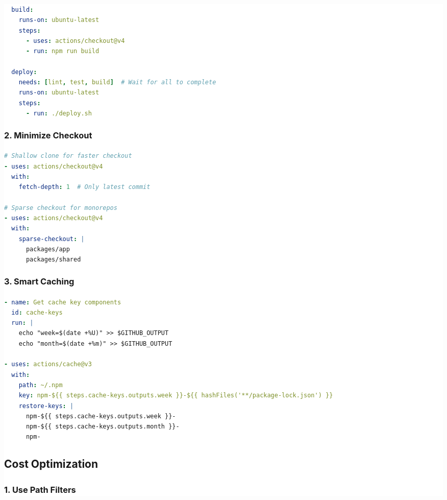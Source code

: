 ```yaml
  build:
    runs-on: ubuntu-latest
    steps:
      - uses: actions/checkout@v4
      - run: npm run build

  deploy:
    needs: [lint, test, build]  # Wait for all to complete
    runs-on: ubuntu-latest
    steps:
      - run: ./deploy.sh
```

### 2. Minimize Checkout

```yaml
# Shallow clone for faster checkout
- uses: actions/checkout@v4
  with:
    fetch-depth: 1  # Only latest commit

# Sparse checkout for monorepos
- uses: actions/checkout@v4
  with:
    sparse-checkout: |
      packages/app
      packages/shared
```

### 3. Smart Caching

```yaml
- name: Get cache key components
  id: cache-keys
  run: |
    echo "week=$(date +%U)" >> $GITHUB_OUTPUT
    echo "month=$(date +%m)" >> $GITHUB_OUTPUT

- uses: actions/cache@v3
  with:
    path: ~/.npm
    key: npm-${{ steps.cache-keys.outputs.week }}-${{ hashFiles('**/package-lock.json') }}
    restore-keys: |
      npm-${{ steps.cache-keys.outputs.week }}-
      npm-${{ steps.cache-keys.outputs.month }}-
      npm-
```

## Cost Optimization

### 1. Use Path Filters
